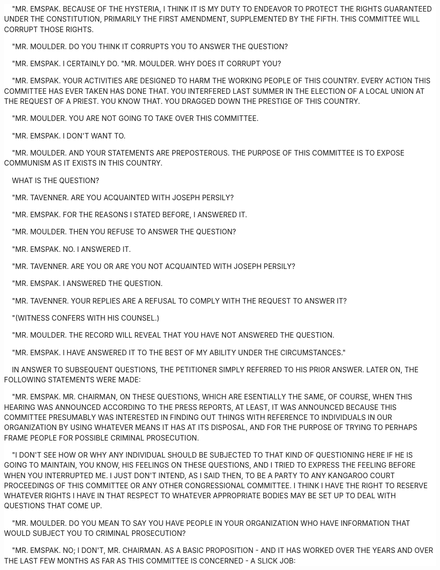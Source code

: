     "MR. EMSPAK.  BECAUSE OF THE HYSTERIA, I THINK IT IS MY DUTY TO ENDEAVOR TO PROTECT THE RIGHTS GUARANTEED UNDER THE CONSTITUTION, PRIMARILY THE FIRST AMENDMENT, SUPPLEMENTED BY THE FIFTH.  THIS COMMITTEE WILL CORRUPT THOSE RIGHTS.

    "MR. MOULDER.  DO YOU THINK IT CORRUPTS YOU TO ANSWER THE QUESTION?

    "MR. EMSPAK.  I CERTAINLY DO.    "MR. MOULDER.  WHY DOES IT CORRUPT YOU?

    "MR. EMSPAK.  YOUR ACTIVITIES ARE DESIGNED TO HARM THE WORKING PEOPLE OF THIS COUNTRY.  EVERY ACTION THIS COMMITTEE HAS EVER TAKEN HAS DONE THAT.  YOU INTERFERED LAST SUMMER IN THE ELECTION OF A LOCAL UNION AT THE REQUEST OF A PRIEST.  YOU KNOW THAT.  YOU DRAGGED DOWN THE PRESTIGE OF THIS COUNTRY.

    "MR. MOULDER.  YOU ARE NOT GOING TO TAKE OVER THIS COMMITTEE.

    "MR. EMSPAK.  I DON'T WANT TO.

    "MR. MOULDER.  AND YOUR STATEMENTS ARE PREPOSTEROUS.  THE PURPOSE OF THIS COMMITTEE IS TO EXPOSE COMMUNISM AS IT EXISTS IN THIS COUNTRY.

    WHAT IS THE QUESTION?

    "MR. TAVENNER.  ARE YOU ACQUAINTED WITH JOSEPH PERSILY?

    "MR. EMSPAK.  FOR THE REASONS I STATED BEFORE, I ANSWERED IT.

    "MR. MOULDER.  THEN YOU REFUSE TO ANSWER THE QUESTION?

    "MR. EMSPAK.  NO. I ANSWERED IT.

    "MR. TAVENNER.  ARE YOU OR ARE YOU NOT ACQUAINTED WITH JOSEPH PERSILY?

    "MR. EMSPAK.  I ANSWERED THE QUESTION.

    "MR. TAVENNER.  YOUR REPLIES ARE A REFUSAL TO COMPLY WITH THE REQUEST TO ANSWER IT?

    "(WITNESS CONFERS WITH HIS COUNSEL.)

    "MR. MOULDER.  THE RECORD WILL REVEAL THAT YOU HAVE NOT ANSWERED THE QUESTION.

    "MR. EMSPAK.  I HAVE ANSWERED IT TO THE BEST OF MY ABILITY UNDER THE CIRCUMSTANCES."

    IN ANSWER TO SUBSEQUENT QUESTIONS, THE PETITIONER SIMPLY REFERRED TO HIS PRIOR ANSWER.  LATER ON, THE FOLLOWING STATEMENTS WERE MADE:

    "MR. EMSPAK.  MR. CHAIRMAN, ON THESE QUESTIONS, WHICH ARE ESENTIALLY THE SAME, OF COURSE, WHEN THIS HEARING WAS ANNOUNCED ACCORDING TO THE PRESS REPORTS, AT LEAST, IT WAS ANNOUNCED BECAUSE THIS COMMITTEE PRESUMABLY WAS INTERESTED IN FINDING OUT THINGS WITH REFERENCE TO INDIVIDUALS IN OUR ORGANIZATION BY USING WHATEVER MEANS IT HAS AT ITS DISPOSAL, AND FOR THE PURPOSE OF TRYING TO PERHAPS FRAME PEOPLE FOR POSSIBLE CRIMINAL PROSECUTION.

    "I DON'T SEE HOW OR WHY ANY INDIVIDUAL SHOULD BE SUBJECTED TO THAT KIND OF QUESTIONING HERE IF HE IS GOING TO MAINTAIN, YOU KNOW, HIS FEELINGS ON THESE QUESTIONS, AND I TRIED TO EXPRESS THE FEELING BEFORE WHEN YOU INTERRUPTED ME.  I JUST DON'T INTEND, AS I SAID THEN, TO BE A PARTY TO ANY KANGAROO COURT PROCEEDINGS OF THIS COMMITTEE OR ANY OTHER CONGRESSIONAL COMMITTEE.  I THINK I HAVE THE RIGHT TO RESERVE WHATEVER RIGHTS I HAVE IN THAT RESPECT TO WHATEVER APPROPRIATE BODIES MAY BE SET UP TO DEAL WITH QUESTIONS THAT COME UP.

    "MR. MOULDER.  DO YOU MEAN TO SAY YOU HAVE PEOPLE IN YOUR ORGANIZATION WHO HAVE INFORMATION THAT WOULD SUBJECT YOU TO CRIMINAL PROSECUTION?

    "MR. EMSPAK.  NO; I DON'T, MR. CHAIRMAN.  AS A BASIC PROPOSITION - AND IT HAS WORKED OVER THE YEARS AND OVER THE LAST FEW MONTHS AS FAR AS THIS COMMITTEE IS CONCERNED - A SLICK JOB:
